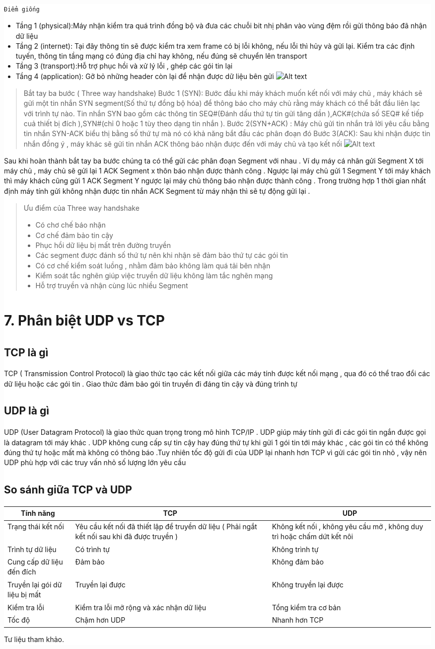 ```Điểm giống ```
- Tầng 1 (physical):Máy nhận kiểm tra quá trình đồng bộ và đưa các chuỗi bit nhị phân vào vùng đệm rồi gửi thông báo đã nhận dữ liệu
- Tầng 2 (internet): Tại đây thông tin sẽ được kiểm tra xem frame có bị lỗi không, nếu lỗi thì hủy và gửi lại. Kiểm tra các định tuyến, thông tin tầng mạng có đúng địa chỉ hay không, nếu đúng sẽ chuyển lên transport
- Tầng 3 (transport):Hỗ trợ phục hồi và xử lý lỗi , ghép các gói tin lại 
- Tầng 4 (application): Gỡ bỏ những header còn lại để nhận được dữ liệu bên gửi
 ![Alt text](../imgs/aaa.png)

> Bắt tay ba bước ( Three way handshake)
> Bước 1 (SYN): Bước đầu khi máy khách muốn kết nối với máy chủ , máy khách sẽ gửi một tin nhắn SYN segment(Số thứ tự đồng bộ hóa) để thông báo cho máy chủ rằng máy khách có thể bắt đầu liên lạc với trình tự nào. Tin nhắn SYN bao gồm các thông tin SEQ#(Đánh dấu thứ tự tin gửi tăng dần ),ACK#(chứa số SEQ# kế tiếp cuả thiết bị đích ),SYN#(chỉ 0 hoặc 1 tùy theo dạng tin nhắn ). 
> Bước 2(SYN+ACK) : Máy chủ gửi tin nhắn trả lời yêu cầu  bằng tin nhắn SYN-ACK biểu thị bằng số thứ tự mà nó có khả năng bắt đầu các phân đoạn đó 
> Bước 3(ACK): Sau khi nhận được tin nhắn đồng ý , máy khác sẽ gửi tin nhắn ACK thông báo nhận được đến với máy chủ và tạo kết nối 
![Alt text](../imgs/twh.png)


Sau khi hoàn thành bắt tay ba bước chúng ta có thể gửi các phân đoạn Segment với nhau . Ví dụ máy cá nhân gửi Segment X tới máy chủ , máy chủ sẽ gửi lại 1 ACK Segment x thôn báo nhận được thành công . Ngược lại máy chủ gửi 1 Segment Y tới máy khách thì máy khách cũng gửi 1 ACK Segment Y ngược lại máy chủ thông báo nhận được thành công . Trong trường hợp 1 thời gian nhất định máy tính gửi không nhận được tin nhắn ACK Segment từ máy nhận thì sẽ tự động gửi lại .

> Ưu điểm của Three way handshake
> - Có chơ chế báo nhận 
> - Cơ chế đảm bảo tin cậy 
> - Phục hồi dữ liệu bị mất trên đường truyền 
> - Các segment được đánh số thứ tự nên khi nhận sẽ đảm bảo thứ tự các gói tin 
> - Có cơ chế kiểm soát luồng , nhằm đảm bảo không làm quá tải bên nhận 
> - Kiểm soát tắc nghẽn giúp việc truyền dữ liệu không làm tắc nghẽn mạng 
> - Hỗ trợ truyền và nhận cùng lúc nhiều Segment
> 

# 7. Phân biệt UDP vs TCP 
## TCP là gì   
TCP ( Transmission Control Protocol) là giao thức tạo các kết nối giữa các máy tính được kết nối mạng , qua đó có thể trao đổi các dữ liệu hoặc các gói tin . Giao thức đảm bảo gói tin truyền đi đáng tin cậy và đúng trình tự   
## UDP là gì  
UDP (User Datagram Protocol) là giao thức quan trọng trong mô hình TCP/IP . UDP giúp máy tính gửi đi các gói tin ngắn được gọi là datagram tới máy khác . UDP không cung cấp sự tin cậy hay đúng thứ tự khi gửi 1 gói tin tới máy khác , các gói tin có thể không đúng thứ tự hoặc mất mà không có thông báo .Tuy nhiên tốc độ gửi đi của UDP lại nhanh hơn TCP vì gửi các gói tin nhỏ , vậy nên UDP phù hợp với các truy vấn nhỏ số lượng lớn yêu cầu   
## So sánh giữa TCP và UDP 

| Tính năng | TCP | UDP |
|-----------|-----|-----|
|Trạng thái kết nối | Yêu cầu kết nối đã thiết lập để truyền dữ liệu ( Phải ngắt kết nối sau khi đã được truyền )| Không kết nối , không yêu cầu mở , không duy trì hoặc chấm dứt kết nôi|
|Trình tự dữ liệu | Có trình tự | Không trình tự |
|Cung cấp dữ liệu đến đích | Đảm bảo | Không đảm bảo |
|Truyền lại gói dữ liệu bị mất | Truyền lại được | Không truyền lại được |
|Kiểm tra lỗi | Kiểm tra lỗi mở rộng và xác nhận dữ liệu| Tổng kiểm tra cơ bản |
|Tốc độ | Chậm hơn UDP | Nhanh hơn TCP|  

 Tư liệu tham khảo.

```